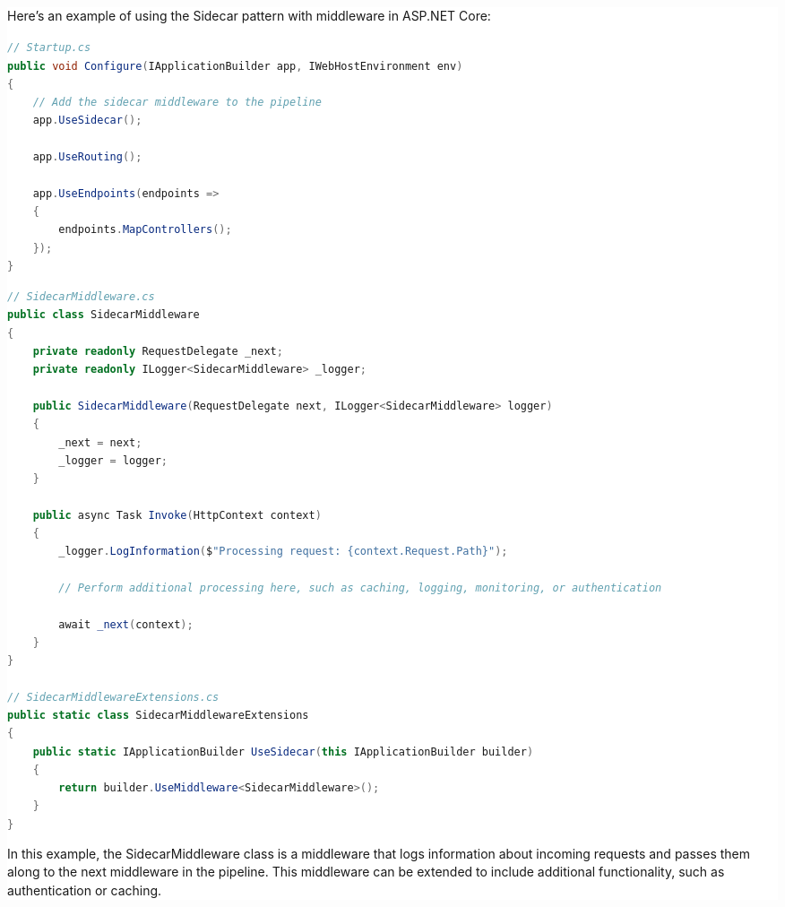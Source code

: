 Here’s an example of using the Sidecar pattern with middleware in ASP.NET Core:


```csharp
// Startup.cs
public void Configure(IApplicationBuilder app, IWebHostEnvironment env)
{
    // Add the sidecar middleware to the pipeline
    app.UseSidecar();

    app.UseRouting();

    app.UseEndpoints(endpoints =>
    {
        endpoints.MapControllers();
    });
}
```
```csharp
// SidecarMiddleware.cs
public class SidecarMiddleware
{
    private readonly RequestDelegate _next;
    private readonly ILogger<SidecarMiddleware> _logger;

    public SidecarMiddleware(RequestDelegate next, ILogger<SidecarMiddleware> logger)
    {
        _next = next;
        _logger = logger;
    }

    public async Task Invoke(HttpContext context)
    {
        _logger.LogInformation($"Processing request: {context.Request.Path}");

        // Perform additional processing here, such as caching, logging, monitoring, or authentication

        await _next(context);
    }
}

// SidecarMiddlewareExtensions.cs
public static class SidecarMiddlewareExtensions
{
    public static IApplicationBuilder UseSidecar(this IApplicationBuilder builder)
    {
        return builder.UseMiddleware<SidecarMiddleware>();
    }
}
```

In this example, the SidecarMiddleware class is a middleware that logs information about incoming requests and passes them along to the next middleware in the pipeline. This middleware can be extended to include additional functionality, such as authentication or caching.
